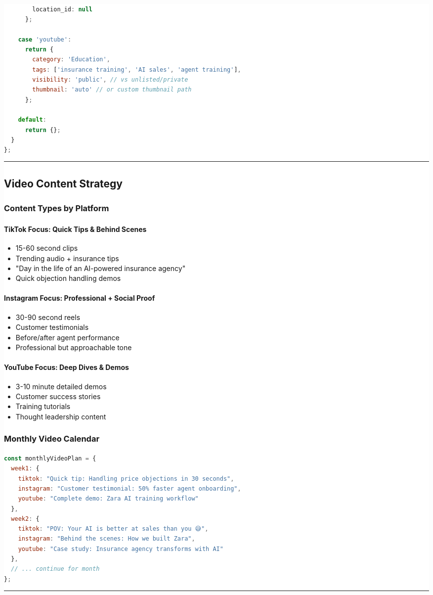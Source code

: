 ```javascript
        location_id: null
      };

    case 'youtube':
      return {
        category: 'Education',
        tags: ['insurance training', 'AI sales', 'agent training'],
        visibility: 'public', // vs unlisted/private
        thumbnail: 'auto' // or custom thumbnail path
      };

    default:
      return {};
  }
};
```

---

## Video Content Strategy

### Content Types by Platform

#### TikTok Focus: Quick Tips & Behind Scenes
- 15-60 second clips
- Trending audio + insurance tips
- "Day in the life of an AI-powered insurance agency"
- Quick objection handling demos

#### Instagram Focus: Professional + Social Proof
- 30-90 second reels
- Customer testimonials
- Before/after agent performance
- Professional but approachable tone

#### YouTube Focus: Deep Dives & Demos
- 3-10 minute detailed demos
- Customer success stories
- Training tutorials
- Thought leadership content

### Monthly Video Calendar

```javascript
const monthlyVideoPlan = {
  week1: {
    tiktok: "Quick tip: Handling price objections in 30 seconds",
    instagram: "Customer testimonial: 50% faster agent onboarding",
    youtube: "Complete demo: Zara AI training workflow"
  },
  week2: {
    tiktok: "POV: Your AI is better at sales than you 😅",
    instagram: "Behind the scenes: How we built Zara",
    youtube: "Case study: Insurance agency transforms with AI"
  },
  // ... continue for month
};
```

---